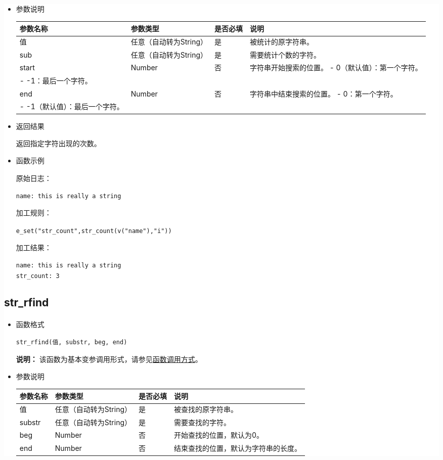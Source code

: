 -   参数说明

    |参数名称|参数类型|是否必填|说明|
    |----|----|----|--|
    |值|任意（自动转为String）|是|被统计的原字符串。|
    |sub|任意（自动转为String）|是|需要统计个数的字符。|
    |start|Number|否|字符串开始搜索的位置。     -   0（默认值）：第一个字符。
    -   -1：最后一个字符。 |
    |end|Number|否|字符串中结束搜索的位置。     -   0：第一个字符。
    -   -1（默认值）：最后一个字符。 |

-   返回结果

    返回指定字符出现的次数。

-   函数示例

    原始日志：

    ```
    name: this is really a string
    ```

    加工规则：

    ```
    e_set("str_count",str_count(v("name"),"i"))
    ```

    加工结果：

    ```
    name: this is really a string
    str_count: 3
    ```


## str\_rfind

-   函数格式

    ```
    str_rfind(值, substr, beg, end)
    ```

    **说明：** 该函数为基本变参调用形式，请参见[函数调用方式](/intl.zh-CN/数据加工/数据加工语法/基础语法.md)。

-   参数说明

    |参数名称|参数类型|是否必填|说明|
    |----|----|----|--|
    |值|任意（自动转为String）|是|被查找的原字符串。|
    |substr|任意（自动转为String）|是|需要查找的字符。|
    |beg|Number|否|开始查找的位置，默认为0。|
    |end|Number|否|结束查找的位置，默认为字符串的长度。|
